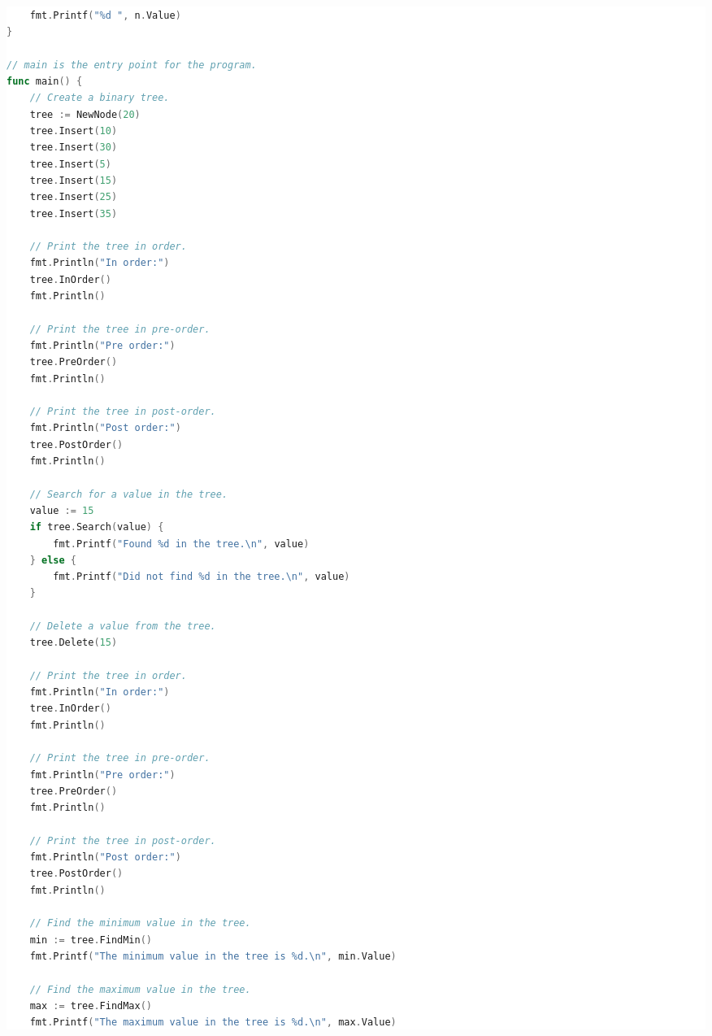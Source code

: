```go
	fmt.Printf("%d ", n.Value)
}

// main is the entry point for the program.
func main() {
	// Create a binary tree.
	tree := NewNode(20)
	tree.Insert(10)
	tree.Insert(30)
	tree.Insert(5)
	tree.Insert(15)
	tree.Insert(25)
	tree.Insert(35)

	// Print the tree in order.
	fmt.Println("In order:")
	tree.InOrder()
	fmt.Println()

	// Print the tree in pre-order.
	fmt.Println("Pre order:")
	tree.PreOrder()
	fmt.Println()

	// Print the tree in post-order.
	fmt.Println("Post order:")
	tree.PostOrder()
	fmt.Println()

	// Search for a value in the tree.
	value := 15
	if tree.Search(value) {
		fmt.Printf("Found %d in the tree.\n", value)
	} else {
		fmt.Printf("Did not find %d in the tree.\n", value)
	}

	// Delete a value from the tree.
	tree.Delete(15)

	// Print the tree in order.
	fmt.Println("In order:")
	tree.InOrder()
	fmt.Println()

	// Print the tree in pre-order.
	fmt.Println("Pre order:")
	tree.PreOrder()
	fmt.Println()

	// Print the tree in post-order.
	fmt.Println("Post order:")
	tree.PostOrder()
	fmt.Println()

	// Find the minimum value in the tree.
	min := tree.FindMin()
	fmt.Printf("The minimum value in the tree is %d.\n", min.Value)

	// Find the maximum value in the tree.
	max := tree.FindMax()
	fmt.Printf("The maximum value in the tree is %d.\n", max.Value)

```